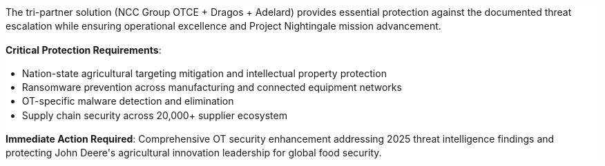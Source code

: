 The tri-partner solution (NCC Group OTCE + Dragos + Adelard) provides essential protection against the documented threat escalation while ensuring operational excellence and Project Nightingale mission advancement.

**Critical Protection Requirements**:
- Nation-state agricultural targeting mitigation and intellectual property protection
- Ransomware prevention across manufacturing and connected equipment networks
- OT-specific malware detection and elimination
- Supply chain security across 20,000+ supplier ecosystem

**Immediate Action Required**: Comprehensive OT security enhancement addressing 2025 threat intelligence findings and protecting John Deere's agricultural innovation leadership for global food security.